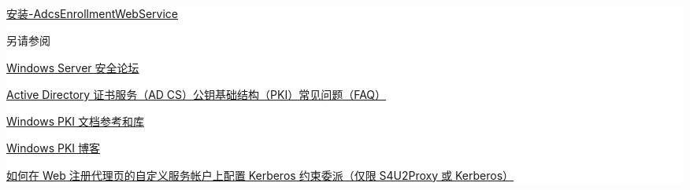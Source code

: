 [安装-AdcsEnrollmentWebService](https://docs.microsoft.com/powershell/module/adcsdeployment/install-adcsenrollmentwebservice?view=win10-ps)

另请参阅

[Windows Server 安全论坛](https://aka.ms/adcsforum)

[Active Directory 证书服务（AD CS）公钥基础结构（PKI）常见问题（FAQ）](https://aka.ms/adcsfaq)

[Windows PKI 文档参考和库](https://social.technet.microsoft.com/wiki/contents/articles/987.windows-pki-documentation-reference-and-library.aspx)

[Windows PKI 博客](https://blogs.technet.com/b/pki/)

[如何在 Web 注册代理页的自定义服务帐户上配置 Kerberos 约束委派（仅限 S4U2Proxy 或 Kerberos）](https://support.microsoft.com/help/4494313/configuring-web-enrollment-proxy-for-s4u2proxy-constrained-delegation)